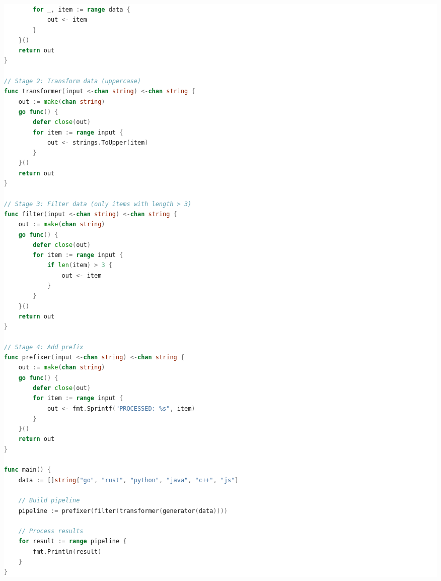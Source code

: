 ```go
        for _, item := range data {
            out <- item
        }
    }()
    return out
}

// Stage 2: Transform data (uppercase)
func transformer(input <-chan string) <-chan string {
    out := make(chan string)
    go func() {
        defer close(out)
        for item := range input {
            out <- strings.ToUpper(item)
        }
    }()
    return out
}

// Stage 3: Filter data (only items with length > 3)
func filter(input <-chan string) <-chan string {
    out := make(chan string)
    go func() {
        defer close(out)
        for item := range input {
            if len(item) > 3 {
                out <- item
            }
        }
    }()
    return out
}

// Stage 4: Add prefix
func prefixer(input <-chan string) <-chan string {
    out := make(chan string)
    go func() {
        defer close(out)
        for item := range input {
            out <- fmt.Sprintf("PROCESSED: %s", item)
        }
    }()
    return out
}

func main() {
    data := []string{"go", "rust", "python", "java", "c++", "js"}
    
    // Build pipeline
    pipeline := prefixer(filter(transformer(generator(data))))
    
    // Process results
    for result := range pipeline {
        fmt.Println(result)
    }
}
```
